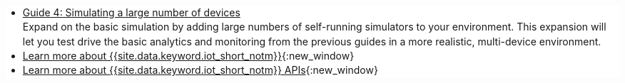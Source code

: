 - [Guide 4: Simulating a large number of devices](getting-started-iot-large-scale-simulation.html)  
Expand on the basic simulation by adding large numbers of self-running simulators to your environment. This expansion will let you test drive the basic analytics and monitoring from the previous guides in a more realistic, multi-device environment.
- [Learn more about {{site.data.keyword.iot_short_notm}}](/docs/services/IoT/iotplatform_overview.html){:new_window}
- [Learn more about {{site.data.keyword.iot_short_notm}} APIs](/docs/services/IoT/reference/api.html){:new_window}
